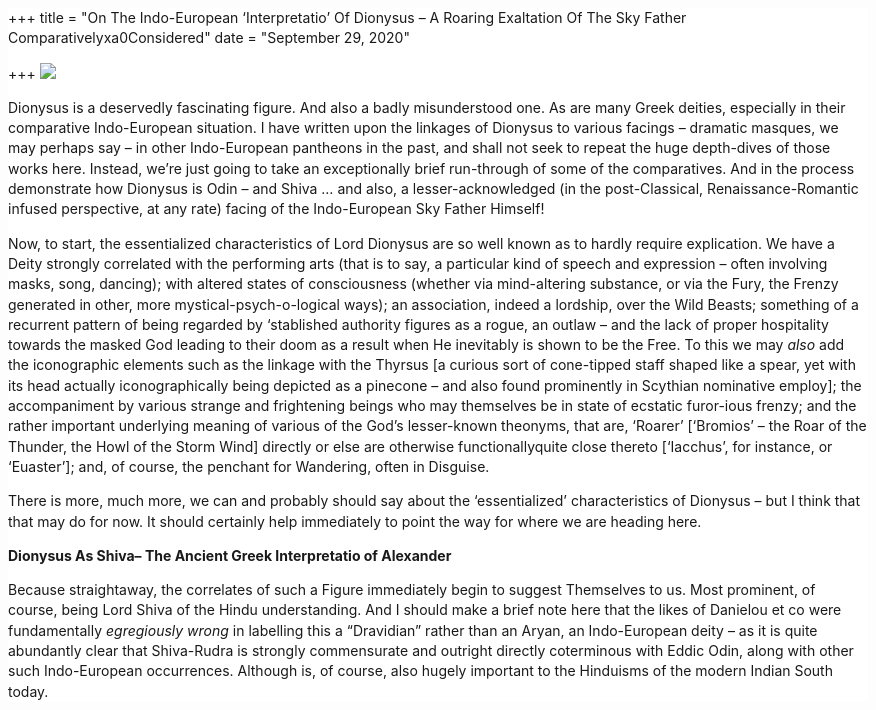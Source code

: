 +++
title = "On The Indo-European ‘Interpretatio’ Of Dionysus – A Roaring Exaltation Of The Sky Father Comparativelyxa0Considered"
date = "September 29, 2020"

+++
![](https://aryaakasha.files.wordpress.com/2020/09/bacchus_simeon_solomon-1.jpg?w=762)

Dionysus is a deservedly fascinating figure. And also a badly
misunderstood one. As are many Greek deities, especially in their
comparative Indo-European situation. I have written upon the linkages of
Dionysus to various facings – dramatic masques, we may perhaps say – in
other Indo-European pantheons in the past, and shall not seek to repeat
the huge depth-dives of those works here. Instead, we’re just going to
take an exceptionally brief run-through of some of the comparatives. And
in the process demonstrate how Dionysus is Odin – and Shiva … and also,
a lesser-acknowledged (in the post-Classical, Renaissance-Romantic
infused perspective, at any rate) facing of the Indo-European Sky Father
Himself!

Now, to start, the essentialized characteristics of Lord Dionysus are so
well known as to hardly require explication. We have a Deity strongly
correlated with the performing arts (that is to say, a particular kind
of speech and expression – often involving masks, song, dancing); with
altered states of consciousness (whether via mind-altering substance, or
via the Fury, the Frenzy generated in other, more
mystical-psych-o-logical ways); an association, indeed a lordship, over
the Wild Beasts; something of a recurrent pattern of being regarded by
‘stablished authority figures as a rogue, an outlaw – and the lack of
proper hospitality towards the masked God leading to their doom as a
result when He inevitably is shown to be the Free. To this we may *also*
add the iconographic elements such as the linkage with the Thyrsus \[a
curious sort of cone-tipped staff shaped like a spear, yet with its head
actually iconographically being depicted as a pinecone – and also found
prominently in Scythian nominative employ\]; the accompaniment by
various strange and frightening beings who may themselves be in state of
ecstatic furor-ious frenzy; and the rather important underlying meaning
of various of the God’s lesser-known theonyms, that are, ‘Roarer’
\[‘Bromios’ – the Roar of the Thunder, the Howl of the Storm Wind\]
directly or else are otherwise functionallyquite close thereto
\[‘Iacchus’, for instance, or ‘Euaster’\]; and, of course, the penchant
for Wandering, often in Disguise.

There is more, much more, we can and probably should say about the
‘essentialized’ characteristics of Dionysus – but I think that that may
do for now. It should certainly help immediately to point the way for
where we are heading here.

**Dionysus As Shiva– The Ancient Greek Interpretatio of Alexander**

Because straightaway, the correlates of such a Figure immediately begin
to suggest Themselves to us. Most prominent, of course, being Lord Shiva
of the Hindu understanding. And I should make a brief note here that the
likes of Danielou et co were fundamentally *egregiously wrong* in
labelling this a “Dravidian” rather than an Aryan, an Indo-European
deity – as it is quite abundantly clear that Shiva-Rudra is strongly
commensurate and outright directly coterminous with Eddic Odin, along
with other such Indo-European occurrences. Although is, of course, also
hugely important to the Hinduisms of the modern Indian South today.
